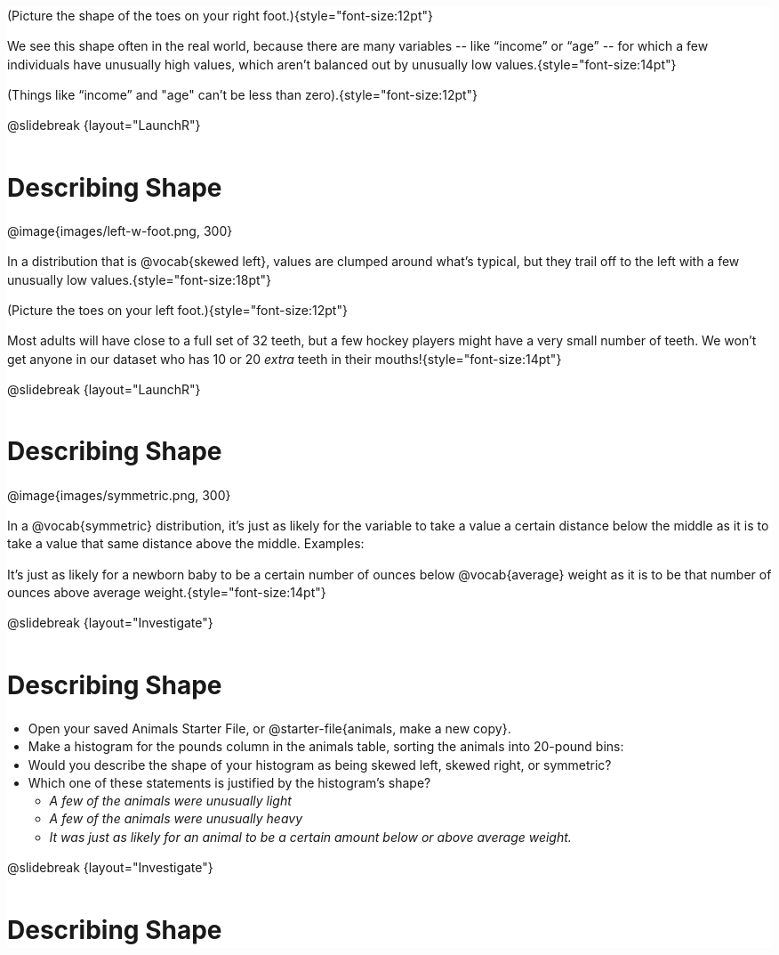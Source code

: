 (Picture the shape of the toes on your right foot.){style="font-size:12pt"} 

We see this shape often in the real world, because there are many variables -- like “income” or “age” -- for which a few individuals have unusually high values, which aren’t balanced out by unusually low values.{style="font-size:14pt"}

(Things like “income” and "age" can’t be less than zero).{style="font-size:12pt"}



@slidebreak
{layout="LaunchR"}
# Describing Shape

@image{images/left-w-foot.png, 300}

In a distribution that is @vocab{skewed left}, values are clumped around what’s typical, but they trail off to the left with a few unusually low values.{style="font-size:18pt"}

(Picture the toes on your left foot.){style="font-size:12pt"} 

Most adults will have close to a full set of 32 teeth, but a few hockey players might have a very small number of teeth. We won’t get anyone in our dataset who has 10 or 20 _extra_ teeth in their mouths!{style="font-size:14pt"}

@slidebreak
{layout="LaunchR"}
# Describing Shape

@image{images/symmetric.png, 300}

In a @vocab{symmetric} distribution, it’s just as likely for the variable to take a value a certain distance below the middle as it is to take a value that same distance above the middle. Examples:

It’s just as likely for a newborn baby to be a certain number of ounces below @vocab{average} weight as it is to be that number of ounces above average weight.{style="font-size:14pt"}

@slidebreak
{layout="Investigate"}
# Describing Shape

* Open your saved Animals Starter File, or @starter-file{animals, make a new copy}.
* Make a histogram for the pounds column in the animals table, sorting the animals into 20-pound bins:
* Would you describe the shape of your histogram as being skewed left, skewed right, or symmetric?
* Which one of these statements is justified by the histogram’s shape?
  * _A few of the animals were unusually light_
  * _A few of the animals were unusually heavy_
  * _It was just as likely for an animal to be a certain amount below or above average weight._



@slidebreak
{layout="Investigate"}
# Describing Shape
